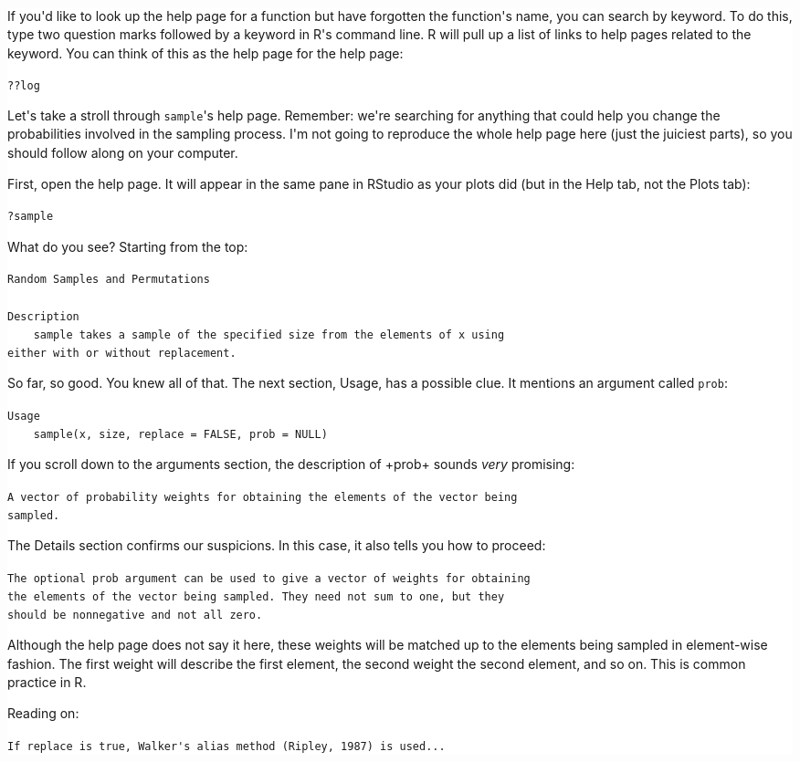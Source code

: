 If you'd like to look up the help page for a function but have forgotten the function's name, you can search by keyword. To do this, type two question marks followed by a keyword in R's command line. R will pull up a list of links to help pages related to the keyword. You can think of this as the help page for the help page:

``` {.r}
??log
```

Let's take a stroll through `sample`'s help page. Remember: we're searching for anything that could help you change the probabilities involved in the sampling process. I'm not going to reproduce the whole help page here (just the juiciest parts), so you should follow along on your computer.

First, open the help page. It will appear in the same pane in RStudio as your plots did (but in the Help tab, not the Plots tab):

``` {.r}
?sample
```

What do you see? Starting from the top:

``` {.default}
Random Samples and Permutations

Description
    sample takes a sample of the specified size from the elements of x using 
either with or without replacement.
```

So far, so good. You knew all of that. The next section, Usage, has a possible clue. It mentions an argument called `prob`:

``` {.default}
Usage
    sample(x, size, replace = FALSE, prob = NULL)
```

If you scroll down to the arguments section, the description of +prob+ sounds *very* promising:

``` {.default}
A vector of probability weights for obtaining the elements of the vector being 
sampled.
```

The Details section confirms our suspicions. In this case, it also tells you how to proceed:

``` {.default}
The optional prob argument can be used to give a vector of weights for obtaining 
the elements of the vector being sampled. They need not sum to one, but they 
should be nonnegative and not all zero.
```

Although the help page does not say it here, these weights will be matched up to the elements being sampled in element-wise fashion. The first weight will describe the first element, the second weight the second element, and so on. This is common practice in R.

Reading on:

``` {.default}
If replace is true, Walker's alias method (Ripley, 1987) is used...
```
